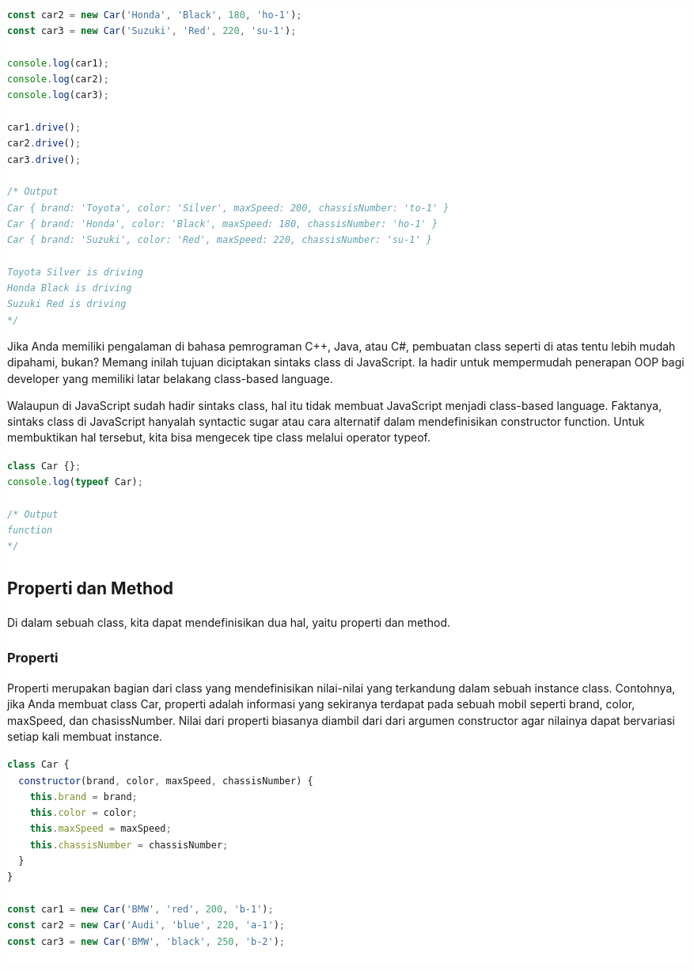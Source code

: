 ```js
const car2 = new Car('Honda', 'Black', 180, 'ho-1');
const car3 = new Car('Suzuki', 'Red', 220, 'su-1');
  
console.log(car1);
console.log(car2);
console.log(car3);
  
car1.drive();
car2.drive();
car3.drive();
  
/* Output
Car { brand: 'Toyota', color: 'Silver', maxSpeed: 200, chassisNumber: 'to-1' }
Car { brand: 'Honda', color: 'Black', maxSpeed: 180, chassisNumber: 'ho-1' }
Car { brand: 'Suzuki', color: 'Red', maxSpeed: 220, chassisNumber: 'su-1' }
  
Toyota Silver is driving
Honda Black is driving
Suzuki Red is driving
*/
```
Jika Anda memiliki pengalaman di bahasa pemrograman C++, Java, atau C#, pembuatan class seperti di atas tentu lebih mudah dipahami, bukan? Memang inilah tujuan diciptakan sintaks class di JavaScript. Ia hadir untuk mempermudah penerapan OOP bagi developer yang memiliki latar belakang class-based language.

Walaupun di JavaScript sudah hadir sintaks class, hal itu tidak membuat JavaScript menjadi class-based language. Faktanya, sintaks class di JavaScript hanyalah syntactic sugar atau cara alternatif dalam mendefinisikan constructor function. Untuk membuktikan hal tersebut, kita bisa mengecek tipe class melalui operator typeof.
```js
class Car {};
console.log(typeof Car);
  
/* Output
function
*/
```

## Properti dan Method

Di dalam sebuah class, kita dapat mendefinisikan dua hal, yaitu properti dan method.

### Properti

Properti merupakan bagian dari class yang mendefinisikan nilai-nilai yang terkandung dalam sebuah instance class. Contohnya, jika Anda membuat class Car, properti adalah informasi yang sekiranya terdapat pada sebuah mobil seperti brand, color, maxSpeed, dan chasissNumber. Nilai dari properti biasanya diambil dari dari argumen constructor agar nilainya dapat bervariasi setiap kali membuat instance.
```js
class Car {
  constructor(brand, color, maxSpeed, chassisNumber) {
    this.brand = brand;
    this.color = color;
    this.maxSpeed = maxSpeed;
    this.chassisNumber = chassisNumber;
  }
}
  
const car1 = new Car('BMW', 'red', 200, 'b-1');
const car2 = new Car('Audi', 'blue', 220, 'a-1');
const car3 = new Car('BMW', 'black', 250, 'b-2');
  
```